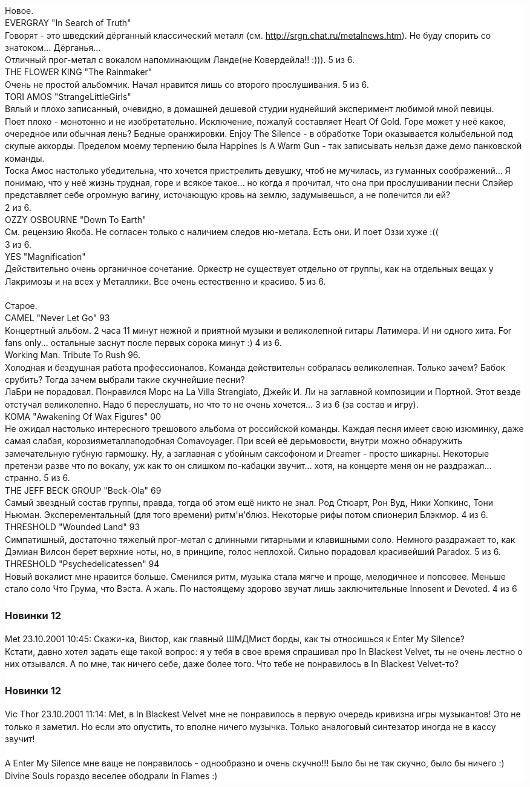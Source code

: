 Новое.<BR>EVERGRAY "In Search of  Truth"<BR>Говорят  - это шведский дёрганный классический металл (см. <A HREF="http://srgn.chat.ru/metalnews.htm)." target="_blank">http://srgn.chat.ru/metalnews.htm).</A> Не буду спорить со знатоком... Дёрганья... <BR>Отличный прог-метал с вокалом напоминающим Ланде(не Ковердейла!! :))). 5 из 6.<BR>THE FLOWER KING "The Rainmaker"<BR>Очень не простой альбомчик. Начал нравится лишь со второго прослушивания. 5 из 6. <BR>TORI AMOS "StrangeLittleGirls" <BR>Вялый и плохо записанный, очевидно, в домашней дешевой студии нуднейший эксперимент любимой мной певицы.<BR>Поет плохо - монотонно и не изобретательно. Исключение, пожалуй составляет Heart Of Gold. Горе может у неё какое, очередное или обычная лень? Бедные оранжировки. Enjoy The Silence  - в обработке Тори оказывается колыбельной под скупые аккорды. Пределом моему терпению была Happines Is A Warm Gun - так записывать нельзя даже демо панковской команды. <BR>Тоска Амос настолько убедительна, что хочется пристрелить девушку, чтоб не мучилась, из гуманных соображений... Я понимаю, что у неё жизнь трудная, горе и всякое такое... но когда я прочитал, что она при прослушивании песни Слэйер представляет себе огромную вагину, источающую кровь на землю, задумывешься, а не полечится ли ей?<BR> 2 из 6.<BR>OZZY OSBOURNE "Down To Earth"<BR>См. рецензию Якоба. Не согласен только с наличием следов ню-метала. Есть они. И поет Оззи хуже :((<BR>3 из 6.<BR>YES "Magnification"<BR>Действительно очень органичное сочетание. Оркестр не существует отдельно от группы, как на отдельных вещах у Лакримозы и на всех у Металлики. Все очень естественно и красиво. 5 из 6.<BR><BR>Старое.<BR>CAMEL "Never Let Go" 93<BR>Концертный альбом.  2 часа 11 минут нежной и приятной музыки и великолепной гитары Латимера. И ни одного хита. For fans only... остальные заснут после первых сорока минут :)  4 из 6.<BR>Working Man. Tribute To Rush 96. <BR>Холодная и бездушная работа профессионалов. Команда действительн собралась великолепная. Только зачем? Бабок срубить? Тогда зачем выбрали такие скучнейшие песни?<BR>ЛаБри не порадовал. Понравился Морс на La Villa Strangiato, Джейк И. Ли на заглавной композиции и Портной. Этот везде отстучал великолепно. Надо б переслушать, но что то не очень хочется...  3 из 6 (за состав и игру).<BR>КОМА "Awakening Of Wax Figures" 00<BR>Не ожидал настолько интересного трешового альбома от российской команды. Каждая песня имеет свою изюминку, даже самая слабая, корозияметаллаподобная Comavoyager. При всей её дерьмовости, внутри можно обнаружить замечательную губную гармошку. Ну, а заглавная с убойным саксофоном и Dreamer - просто шикарны. Некоторые претензи разве что по вокалу, уж как то он слишком по-кабацки звучит...  хотя, на концерте меня он не раздражал... странно. 5 из 6.<BR>THE JEFF BECK GROUP "Beck-Ola" 69<BR>Самый звездный состав группы, правда, тогда об этом ещё никто не знал. Род Стюарт, Рон Вуд, Ники Хопкинс, Тони Ньюман. Эксперементальный (для того времени) ритм'н'блюз. Некоторые рифы потом спионерил Блэкмор. 4 из 6.<BR>THRESHOLD "Wounded Land" 93<BR>Симпатишный, достаточно тяжелый прог-метал с длинными гитарными и клавишными соло.  Немного раздражает то, как Дэмиан Вилсон берет верхние ноты, но, в принципе, голос неплохой. Сильно порадовал красивейший Paradox. 5 из 6.<BR>THRESHOLD "Psychedelicatessen" 94<BR>Новый вокалист мне нравится больше.  Сменился ритм, музыка стала мягче и проще, мелодичнее и попсовее. Меньше стало соло Что Грума, что Вэста. А жаль. По настоящему здорово звучат лишь заключительные Innosent и Devoted. 4 из 6<BR>

### Новинки 12

Met 23.10.2001 10:45:
Скажи-ка, Виктор, как главный ШМДМист борды, как ты относишься к Enter My Silence? <BR>Кстати, давно хотел задать еще такой вопрос: я у тебя в свое время спрашивал про In Blackest Velvet, ты не очень лестно о них отзывался. А по мне, так ничего себе, даже более того. Что тебе не понравилось в In Blackest Velvet-то?

### Новинки 12

Vic Thor 23.10.2001 11:14:
Met, в In Blackest Velvet мне не понравилось в первую очередь кривизна игры музыкантов! Это не только я заметил. Но если это опустить, то вполне ничего музычка. Только аналоговый синтезатор иногда не в кассу звучит!<BR><BR>А Enter My Silence мне ваще не понравилось - однообразно и очень скучно!!! Было бы не так скучно, было бы ничего :) Divine Souls гораздо веселее ободрали In Flames :)

